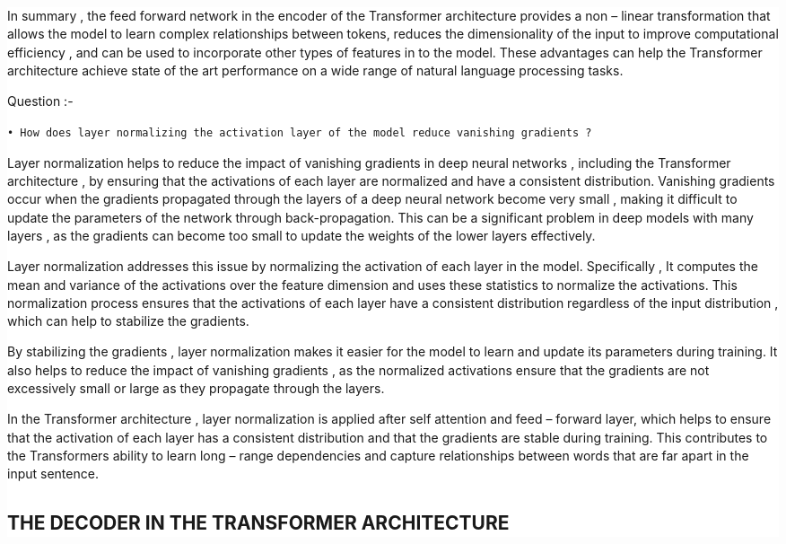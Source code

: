 In summary , the feed forward network in the encoder of the Transformer architecture provides a non – linear transformation that allows the model to learn complex relationships between tokens, reduces the dimensionality of the input to improve computational efficiency , and can be used to incorporate other types of features in to the model. These advantages can help the Transformer architecture achieve state of the art performance on a wide range of natural language processing tasks. 

Question :- 

    • How does layer normalizing the activation layer of the model reduce vanishing gradients ?

Layer normalization helps to reduce the impact of vanishing gradients in deep neural networks , including the Transformer architecture , by ensuring that the activations of each layer are normalized and have a consistent distribution. Vanishing gradients occur when the gradients propagated through the layers of a deep neural network become very small , making it difficult to update the parameters of the network through back-propagation. This can be a significant problem in deep models with many layers , as the gradients can become too small to update the weights of the lower layers effectively. 

Layer normalization addresses this issue by normalizing the activation of each layer in the model. Specifically , It computes the mean and variance of the activations over the feature dimension and uses these statistics to normalize the activations. This normalization process ensures that the activations of each layer have a consistent distribution regardless of the input distribution , which can help to stabilize the gradients. 

By stabilizing the gradients , layer normalization makes it easier for the model to learn and update its parameters during training. It also helps to reduce the impact of vanishing gradients , as the normalized activations ensure that the gradients are not excessively small or large as they propagate through the layers. 

In the Transformer architecture , layer normalization is applied after self attention and feed – forward layer, which helps to ensure that the activation of each layer has a consistent distribution and that the gradients are stable during training. This contributes to the Transformers ability to learn long – range dependencies and capture relationships between words that are far apart in the input sentence. 

## THE DECODER IN THE TRANSFORMER ARCHITECTURE 
